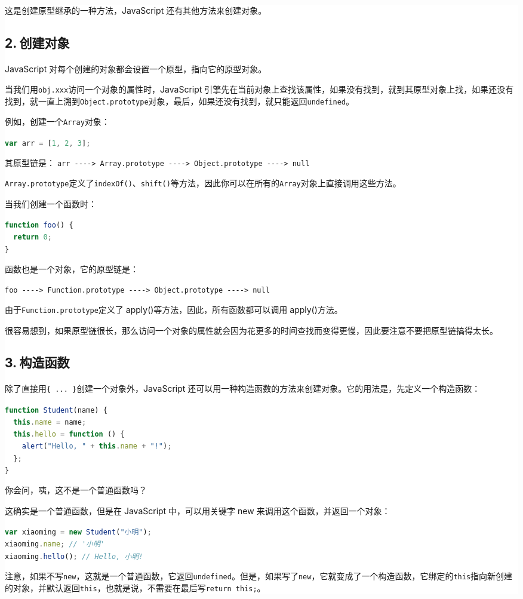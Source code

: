 这是创建原型继承的一种方法，JavaScript 还有其他方法来创建对象。

## 2\. 创建对象

JavaScript 对每个创建的对象都会设置一个原型，指向它的原型对象。

当我们用`obj.xxx`访问一个对象的属性时，JavaScript 引擎先在当前对象上查找该属性，如果没有找到，就到其原型对象上找，如果还没有找到，就一直上溯到`Object.prototype`对象，最后，如果还没有找到，就只能返回`undefined`。

例如，创建一个`Array`对象：

```javascript
var arr = [1, 2, 3];
```

其原型链是： `arr ----> Array.prototype ----> Object.prototype ----> null`

`Array.prototype`定义了`indexOf()`、`shift()`等方法，因此你可以在所有的`Array`对象上直接调用这些方法。

当我们创建一个函数时：

```javascript
function foo() {
  return 0;
}
```

函数也是一个对象，它的原型链是：

`foo ----> Function.prototype ----> Object.prototype ----> null`

由于`Function.prototype`定义了 apply()等方法，因此，所有函数都可以调用 apply()方法。

很容易想到，如果原型链很长，那么访问一个对象的属性就会因为花更多的时间查找而变得更慢，因此要注意不要把原型链搞得太长。

## 3\. 构造函数

除了直接用`{ ... }`创建一个对象外，JavaScript 还可以用一种构造函数的方法来创建对象。它的用法是，先定义一个构造函数：

```javascript
function Student(name) {
  this.name = name;
  this.hello = function () {
    alert("Hello, " + this.name + "!");
  };
}
```

你会问，咦，这不是一个普通函数吗？

这确实是一个普通函数，但是在 JavaScript 中，可以用关键字 new 来调用这个函数，并返回一个对象：

```javascript
var xiaoming = new Student("小明");
xiaoming.name; // '小明'
xiaoming.hello(); // Hello, 小明!
```

注意，如果不写`new`，这就是一个普通函数，它返回`undefined`。但是，如果写了`new`，它就变成了一个构造函数，它绑定的`this`指向新创建的对象，并默认返回`this`，也就是说，不需要在最后写`return this;`。
